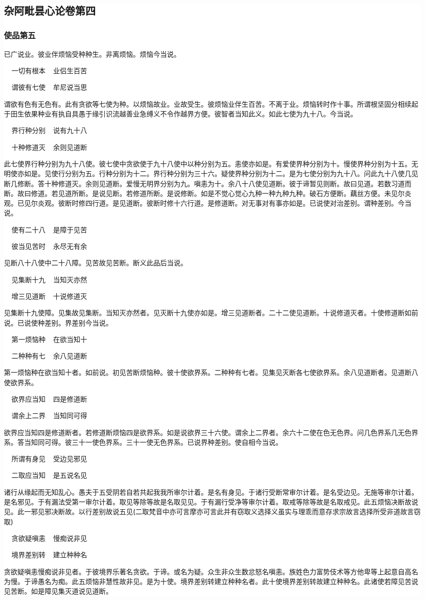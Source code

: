 ## 杂阿毗昙心论卷第四

### 使品第五

已广说业。彼业伴烦恼受种种生。非离烦恼。烦恼今当说。

&nbsp;&nbsp;&nbsp;&nbsp;一切有根本&nbsp;&nbsp;&nbsp;&nbsp;业侣生百苦

&nbsp;&nbsp;&nbsp;&nbsp;谓彼有七使&nbsp;&nbsp;&nbsp;&nbsp;牟尼说当思

谓欲有色有无色有。此有贪欲等七使为种。以烦恼故业。业故受生。彼烦恼业伴生百苦。不离于业。烦恼转时作十事。所谓根坚固分相续起于田生依果种业有执自具愚于缘引识流越善业急缚义不令作越界方便。彼智者当知此义。如此七使为九十八。今当说。

&nbsp;&nbsp;&nbsp;&nbsp;界行种分别&nbsp;&nbsp;&nbsp;&nbsp;说有九十八

&nbsp;&nbsp;&nbsp;&nbsp;十种修道灭&nbsp;&nbsp;&nbsp;&nbsp;余则见道断

此七使界行种分别为九十八使。彼七使中贪欲使于九十八使中以种分别为五。恚使亦如是。有爱使界种分别为十。慢使界种分别为十五。无明使亦如是。见使行分别为五。行种分别为十二。界行种分别为三十六。疑使界种分别为十二。是为七使分别为九十八。问此九十八使几见断几修断。答十种修道灭。余则见道断。爱慢无明界分别为九。嗔恚为十。余八十八使见道断。彼于谛暂见则断。故曰见道。若数习道而断。故曰修道。若见道所断。是说见断。若修道所断。是说修断。如是不觉心觉心九种一种九种九种。破石方便断。藕丝方便。未见尔炎观。已见尔炎观。彼断时修四行道。是见道断。彼断时修十六行道。是修道断。对无事对有事亦如是。已说使对治差别。谓种差别。今当说。

&nbsp;&nbsp;&nbsp;&nbsp;使有二十八&nbsp;&nbsp;&nbsp;&nbsp;是障于见苦

&nbsp;&nbsp;&nbsp;&nbsp;彼当见苦时&nbsp;&nbsp;&nbsp;&nbsp;永尽无有余

见断八十八使中二十八障。见苦故见苦断。断义此品后当说。

&nbsp;&nbsp;&nbsp;&nbsp;见集断十九&nbsp;&nbsp;&nbsp;&nbsp;当知灭亦然

&nbsp;&nbsp;&nbsp;&nbsp;增三见道断&nbsp;&nbsp;&nbsp;&nbsp;十说修道灭

见集断十九使障。见集故见集断。当知灭亦然者。见灭断十九使亦如是。增三见道断者。二十二使见道断。十说修道灭者。十使修道断如前说。已说使种差别。界差别今当说。

&nbsp;&nbsp;&nbsp;&nbsp;第一烦恼种&nbsp;&nbsp;&nbsp;&nbsp;在欲当知十

&nbsp;&nbsp;&nbsp;&nbsp;二种种有七&nbsp;&nbsp;&nbsp;&nbsp;余八见道断

第一烦恼种在欲当知十者。如前说。初见苦断烦恼种。彼十使欲界系。二种种有七者。见集见灭断各七使欲界系。余八见道断者。见道断八使欲界系。

&nbsp;&nbsp;&nbsp;&nbsp;欲界应当知&nbsp;&nbsp;&nbsp;&nbsp;四是修道断

&nbsp;&nbsp;&nbsp;&nbsp;谓余上二界&nbsp;&nbsp;&nbsp;&nbsp;当知同可得

欲界应当知四是修道断者。若修道断烦恼四是欲界系。如是说欲界三十六使。谓余上二界者。余六十二使在色无色界。问几色界系几无色界系。答当知同可得。彼三十一使色界系。三十一使无色界系。已说界种差别。使自相今当说。

&nbsp;&nbsp;&nbsp;&nbsp;所谓有身见&nbsp;&nbsp;&nbsp;&nbsp;受边见邪见

&nbsp;&nbsp;&nbsp;&nbsp;二取应当知&nbsp;&nbsp;&nbsp;&nbsp;是五说名见

诸行从缘起而无知乱心。愚夫于五受阴若自若共起我我所审尔计着。是名有身见。于诸行受断常审尔计着。是名受边见。无施等审尔计着。是名邪见。于有漏法受第一审尔计着。取见等除等故是名取见见。于有漏行受净等审尔计着。取戒等除等故是名取戒见。此五烦恼决断故说见。此一邪见邪决断故。以行差别故说五见(二取梵音中亦可言摩亦可言此并有窃取义选择义虽实与理乖而意存求宗故言选择所受非道故言窃取)

&nbsp;&nbsp;&nbsp;&nbsp;贪欲疑嗔恚&nbsp;&nbsp;&nbsp;&nbsp;慢痴说非见

&nbsp;&nbsp;&nbsp;&nbsp;境界差别转&nbsp;&nbsp;&nbsp;&nbsp;建立种种名

贪欲疑嗔恚慢痴说非见者。于彼境界乐著名贪欲。于谛。或名为疑。众生非众生数忿怒名嗔恚。族姓色力富势伎术等方他卑等上起意自高名为慢。于谛愚名为痴。此五烦恼非慧性故非见。是为十使。境界差别转建立种种名者。此十使境界差别转故建立种种名。此诸使若障见苦说见苦断。如是障见集灭道说见道断。
